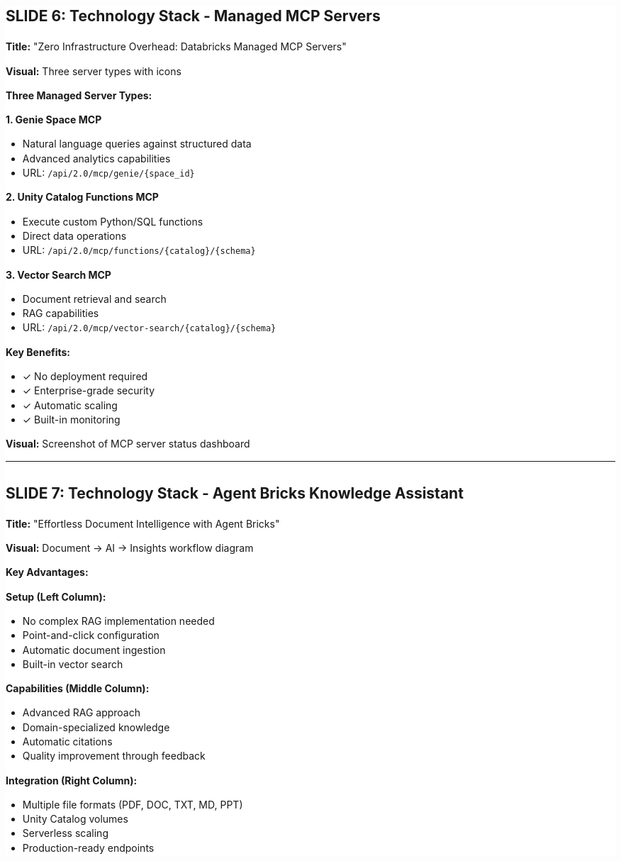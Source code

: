 
## SLIDE 6: Technology Stack - Managed MCP Servers
**Title:** "Zero Infrastructure Overhead: Databricks Managed MCP Servers"

**Visual:** Three server types with icons

**Three Managed Server Types:**

**1. Genie Space MCP**
- Natural language queries against structured data
- Advanced analytics capabilities
- URL: `/api/2.0/mcp/genie/{space_id}`

**2. Unity Catalog Functions MCP**
- Execute custom Python/SQL functions
- Direct data operations
- URL: `/api/2.0/mcp/functions/{catalog}/{schema}`

**3. Vector Search MCP**
- Document retrieval and search
- RAG capabilities
- URL: `/api/2.0/mcp/vector-search/{catalog}/{schema}`

**Key Benefits:**
- ✓ No deployment required
- ✓ Enterprise-grade security
- ✓ Automatic scaling
- ✓ Built-in monitoring

**Visual:** Screenshot of MCP server status dashboard

---

## SLIDE 7: Technology Stack - Agent Bricks Knowledge Assistant
**Title:** "Effortless Document Intelligence with Agent Bricks"

**Visual:** Document → AI → Insights workflow diagram

**Key Advantages:**

**Setup (Left Column):**
- No complex RAG implementation needed
- Point-and-click configuration
- Automatic document ingestion
- Built-in vector search

**Capabilities (Middle Column):**
- Advanced RAG approach
- Domain-specialized knowledge
- Automatic citations
- Quality improvement through feedback

**Integration (Right Column):**
- Multiple file formats (PDF, DOC, TXT, MD, PPT)
- Unity Catalog volumes
- Serverless scaling
- Production-ready endpoints
